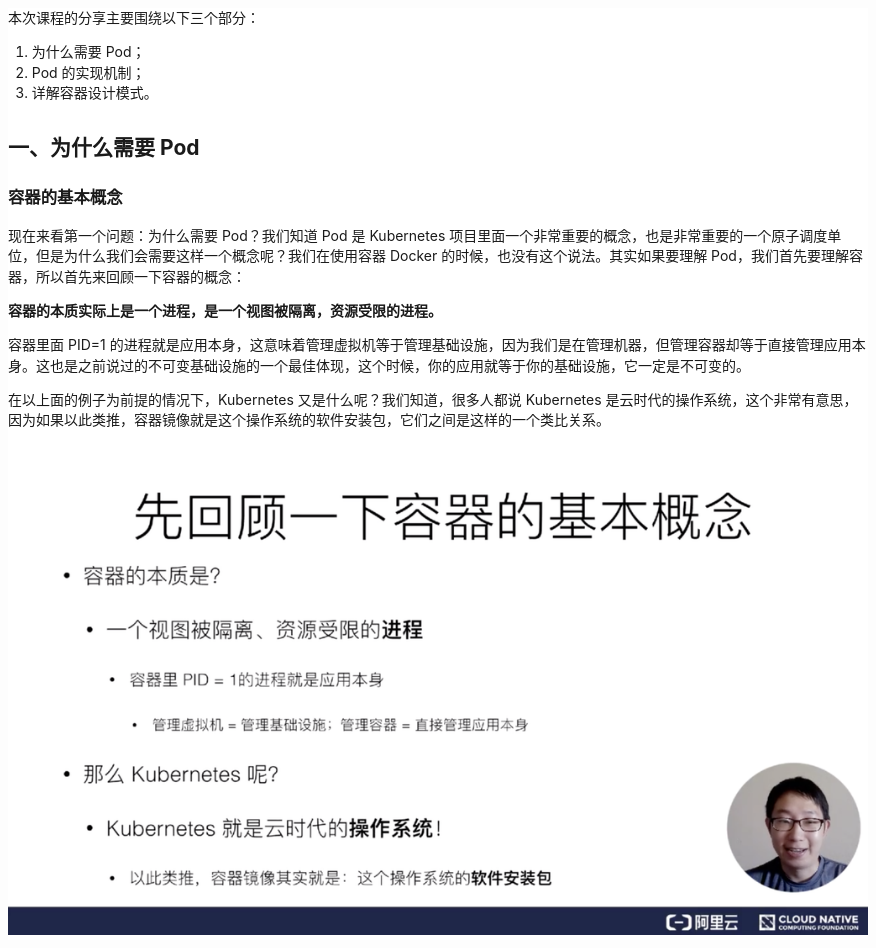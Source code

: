本次课程的分享主要围绕以下三个部分：

 

1. 为什么需要 Pod；
2. Pod 的实现机制；
3. 详解容器设计模式。

 

## 一、为什么需要 Pod

 

### 容器的基本概念

 

现在来看第一个问题：为什么需要 Pod？我们知道 Pod 是 Kubernetes 项目里面一个非常重要的概念，也是非常重要的一个原子调度单位，但是为什么我们会需要这样一个概念呢？我们在使用容器 Docker 的时候，也没有这个说法。其实如果要理解 Pod，我们首先要理解容器，所以首先来回顾一下容器的概念：

 

**容器的本质实际上是一个进程，是一个视图被隔离，资源受限的进程。**

 

容器里面 PID=1 的进程就是应用本身，这意味着管理虚拟机等于管理基础设施，因为我们是在管理机器，但管理容器却等于直接管理应用本身。这也是之前说过的不可变基础设施的一个最佳体现，这个时候，你的应用就等于你的基础设施，它一定是不可变的。

 

在以上面的例子为前提的情况下，Kubernetes 又是什么呢？我们知道，很多人都说 Kubernetes 是云时代的操作系统，这个非常有意思，因为如果以此类推，容器镜像就是这个操作系统的软件安装包，它们之间是这样的一个类比关系。

![img](course4.assets/1564386134387-3d59f173-6d5d-422d-87de-9e3581af5c91.png)
